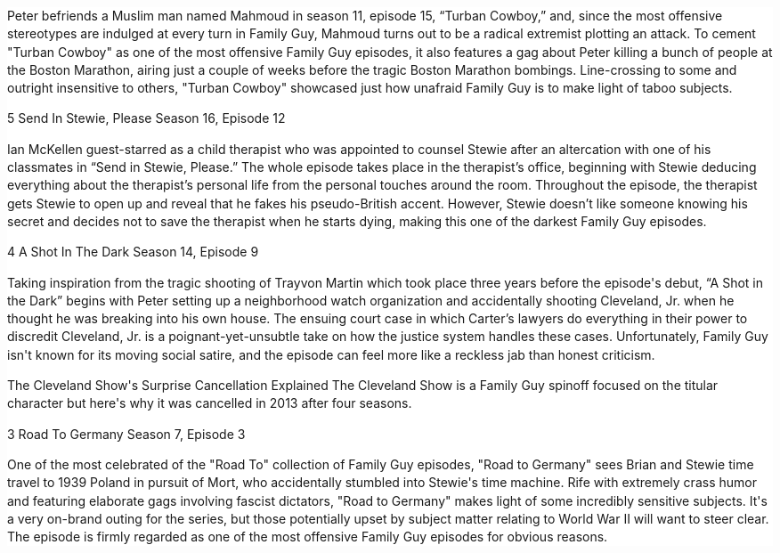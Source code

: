 
Peter befriends a Muslim man named Mahmoud in season 11, episode 15, “Turban Cowboy,” and, since the most offensive stereotypes are indulged at every turn in Family Guy, Mahmoud turns out to be a radical extremist plotting an attack. To cement &#34;Turban Cowboy&#34; as one of the most offensive Family Guy episodes, it also features a gag about Peter killing a bunch of people at the Boston Marathon, airing just a couple of weeks before the tragic Boston Marathon bombings. Line-crossing to some and outright insensitive to others, &#34;Turban Cowboy&#34; showcased just how unafraid Family Guy is to make light of taboo subjects.





 5  Send In Stewie, Please 
Season 16, Episode 12


 







Ian McKellen guest-starred as a child therapist who was appointed to counsel Stewie after an altercation with one of his classmates in “Send in Stewie, Please.” The whole episode takes place in the therapist’s office, beginning with Stewie deducing everything about the therapist’s personal life from the personal touches around the room. Throughout the episode, the therapist gets Stewie to open up and reveal that he fakes his pseudo-British accent. However, Stewie doesn’t like someone knowing his secret and decides not to save the therapist when he starts dying, making this one of the darkest Family Guy episodes.





 4  A Shot In The Dark 
Season 14, Episode 9
        

Taking inspiration from the tragic shooting of Trayvon Martin which took place three years before the episode&#39;s debut, “A Shot in the Dark” begins with Peter setting up a neighborhood watch organization and accidentally shooting Cleveland, Jr. when he thought he was breaking into his own house. The ensuing court case in which Carter’s lawyers do everything in their power to discredit Cleveland, Jr. is a poignant-yet-unsubtle take on how the justice system handles these cases. Unfortunately, Family Guy isn&#39;t known for its moving social satire, and the episode can feel more like a reckless jab than honest criticism.
            
 
 The Cleveland Show&#39;s Surprise Cancellation Explained 
The Cleveland Show is a Family Guy spinoff focused on the titular character but here&#39;s why it was cancelled in 2013 after four seasons.









 3  Road To Germany 
Season 7, Episode 3
        

One of the most celebrated of the &#34;Road To&#34; collection of Family Guy episodes, &#34;Road to Germany&#34; sees Brian and Stewie time travel to 1939 Poland in pursuit of Mort, who accidentally stumbled into Stewie&#39;s time machine. Rife with extremely crass humor and featuring elaborate gags involving fascist dictators, &#34;Road to Germany&#34; makes light of some incredibly sensitive subjects. It&#39;s a very on-brand outing for the series, but those potentially upset by subject matter relating to World War II will want to steer clear. The episode is firmly regarded as one of the most offensive Family Guy episodes for obvious reasons.
